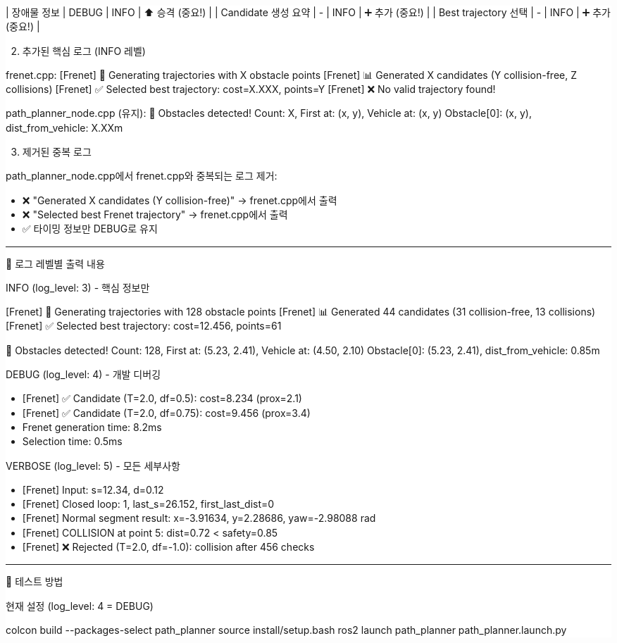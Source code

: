   | 장애물 정보                         | DEBUG  | INFO    | ⬆️ 승격 (중요!)     |
  | Candidate 생성 요약                | -      | INFO    | ➕ 추가 (중요!)      |
  | Best trajectory 선택             | -      | INFO    | ➕ 추가 (중요!)      |

  2. 추가된 핵심 로그 (INFO 레벨)

  frenet.cpp:
  [Frenet] 🎯 Generating trajectories with X obstacle points
  [Frenet] 📊 Generated X candidates (Y collision-free, Z collisions)
  [Frenet] ✅ Selected best trajectory: cost=X.XXX, points=Y
  [Frenet] ❌ No valid trajectory found!

  path_planner_node.cpp (유지):
  🚧 Obstacles detected! Count: X, First at: (x, y), Vehicle at: (x, y)
    Obstacle[0]: (x, y), dist_from_vehicle: X.XXm

  3. 제거된 중복 로그

  path_planner_node.cpp에서 frenet.cpp와 중복되는 로그 제거:
  - ❌ "Generated X candidates (Y collision-free)" → frenet.cpp에서 출력
  - ❌ "Selected best Frenet trajectory" → frenet.cpp에서 출력
  - ✅ 타이밍 정보만 DEBUG로 유지

  ---
  🎯 로그 레벨별 출력 내용

  INFO (log_level: 3) - 핵심 정보만

  [Frenet] 🎯 Generating trajectories with 128 obstacle points
  [Frenet] 📊 Generated 44 candidates (31 collision-free, 13 collisions)
  [Frenet] ✅ Selected best trajectory: cost=12.456, points=61

  🚧 Obstacles detected! Count: 128, First at: (5.23, 2.41), Vehicle at: (4.50, 2.10)
    Obstacle[0]: (5.23, 2.41), dist_from_vehicle: 0.85m

  DEBUG (log_level: 4) - 개발 디버깅

  + [Frenet] ✅ Candidate (T=2.0, df=0.5): cost=8.234 (prox=2.1)
  + [Frenet] ✅ Candidate (T=2.0, df=0.75): cost=9.456 (prox=3.4)
  + Frenet generation time: 8.2ms
  + Selection time: 0.5ms

  VERBOSE (log_level: 5) - 모든 세부사항

  + [Frenet] Input: s=12.34, d=0.12
  + [Frenet] Closed loop: 1, last_s=26.152, first_last_dist=0
  + [Frenet] Normal segment result: x=-3.91634, y=2.28686, yaw=-2.98088 rad
  + [Frenet] COLLISION at point 5: dist=0.72 < safety=0.85
  + [Frenet] ❌ Rejected (T=2.0, df=-1.0): collision after 456 checks

  ---
  🚀 테스트 방법

  현재 설정 (log_level: 4 = DEBUG)

  colcon build --packages-select path_planner
  source install/setup.bash
  ros2 launch path_planner path_planner.launch.py
